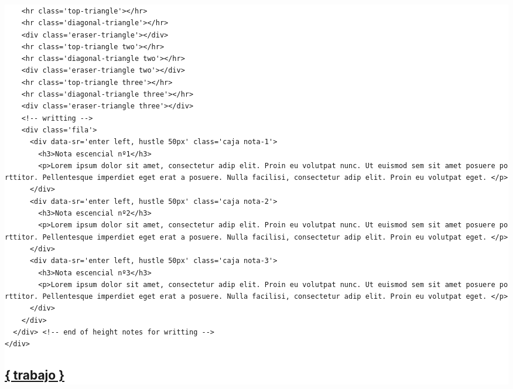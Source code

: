         <hr class='top-triangle'></hr>
        <hr class='diagonal-triangle'></hr>
        <div class='eraser-triangle'></div>
        <hr class='top-triangle two'></hr>
        <hr class='diagonal-triangle two'></hr>
        <div class='eraser-triangle two'></div>
        <hr class='top-triangle three'></hr>
        <hr class='diagonal-triangle three'></hr>
        <div class='eraser-triangle three'></div>
        <!-- writting -->
        <div class='fila'>
          <div data-sr='enter left, hustle 50px' class='caja nota-1'>
            <h3>Nota escencial nº1</h3>
            <p>Lorem ipsum dolor sit amet, consectetur adip elit. Proin eu volutpat nunc. Ut euismod sem sit amet posuere porttitor. Pellentesque imperdiet eget erat a posuere. Nulla facilisi, consectetur adip elit. Proin eu volutpat eget. </p>
          </div>
          <div data-sr='enter left, hustle 50px' class='caja nota-2'>
            <h3>Nota escencial nº2</h3>
            <p>Lorem ipsum dolor sit amet, consectetur adip elit. Proin eu volutpat nunc. Ut euismod sem sit amet posuere porttitor. Pellentesque imperdiet eget erat a posuere. Nulla facilisi, consectetur adip elit. Proin eu volutpat eget. </p>
          </div>
          <div data-sr='enter left, hustle 50px' class='caja nota-3'>
            <h3>Nota escencial nº3</h3>
            <p>Lorem ipsum dolor sit amet, consectetur adip elit. Proin eu volutpat nunc. Ut euismod sem sit amet posuere porttitor. Pellentesque imperdiet eget erat a posuere. Nulla facilisi, consectetur adip elit. Proin eu volutpat eget. </p>
          </div>
        </div>
      </div> <!-- end of height notes for writting -->
    </div>
  </div> 
  
  <div data-sr='wait 0.3s, enter left, hustle 100px' class='col-lg-6 col-md-6 col-sm-6 col-xs-6 hg-60 border-left border-bottom'>
    <!-- label 3 "work" -->
    <div class='fila'>
      <a href=''><h2 class='label'>{ trabajo }</h2></a>
    </div>
  </div>
  
  <div data-sr='wait 0.3s, enter right, hustle 100px' class='col-lg-12 col-md-12 col-sm-12 col-xs-8 cf'>
    <div class='fila'>
      <div class='col-lg-6 col-md-6 col-sm-6 col-xs-9 hg-30 border-right cf'>
      </div>
      <div class='col-lg-6 col-md-6 col-sm-6 col-xs-3 hg-30 cf'>
      </div>
    </div>
  </div>
  